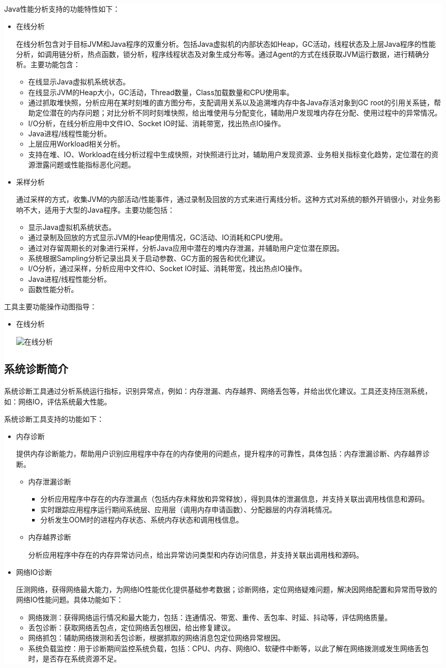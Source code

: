 Java性能分析支持的功能特性如下：

- 在线分析

  在线分析包含对于目标JVM和Java程序的双重分析。包括Java虚拟机的内部状态如Heap，GC活动，线程状态及上层Java程序的性能分析，如调用链分析，热点函数，锁分析，程序线程状态及对象生成分布等。通过Agent的方式在线获取JVM运行数据，进行精确分析。主要功能包含：

  - 在线显示Java虚拟机系统状态。
  - 在线显示JVM的Heap大小，GC活动，Thread数量，Class加载数量和CPU使用率。
  - 通过抓取堆快照，分析应用在某时刻堆的直方图分布，支配调用关系以及追溯堆内存中各Java存活对象到GC root的引用关系链，帮助定位潜在的内存问题；对比分析不同时刻堆快照，给出堆使用与分配变化，辅助用户发现堆内存在分配、使用过程中的异常情况。
  - I/O分析，在线分析应用中文件IO、Socket IO时延、消耗带宽，找出热点IO操作。
  - Java进程/线程性能分析。
  - 上层应用Workload相关分析。
  - 支持在堆、IO、Workload在线分析过程中生成快照，对快照进行比对，辅助用户发现资源、业务相关指标变化趋势，定位潜在的资源泄露问题或性能指标恶化问题。

- 采样分析

  通过采样的方式，收集JVM的内部活动/性能事件，通过录制及回放的方式来进行离线分析。这种方式对系统的额外开销很小，对业务影响不大，适用于大型的Java程序。主要功能包括：

  - 显示Java虚拟机系统状态。
  - 通过录制及回放的方式显示JVM的Heap使用情况，GC活动、IO消耗和CPU使用。
  - 通过对存留周期长的对象进行采样，分析Java应用中潜在的堆内存泄漏，并辅助用户定位潜在原因。
  - 系统根据Sampling分析记录出具关于启动参数、GC方面的报告和优化建议。
  - I/O分析，通过采样，分析应用中文件IO、Socket IO时延、消耗带宽，找出热点IO操作。
  - Java进程/线程性能分析。
  - 函数性能分析。

工具主要功能操作动图指导：

- 在线分析

  ![在线分析](https://support.huaweicloud.com/faq-htplugin-kunpengdevps/tuning_gif/java_analysis_zh.gif)

## 系统诊断简介

系统诊断工具通过分析系统运行指标，识别异常点，例如：内存泄漏、内存越界、网络丢包等，并给出优化建议。工具还支持压测系统，如：网络IO，评估系统最大性能。

系统诊断工具支持的功能如下：

- 内存诊断

	提供内存诊断能力，帮助用户识别应用程序中存在的内存使用的问题点，提升程序的可靠性，具体包括：内存泄漏诊断、内存越界诊断。

	- 内存泄漏诊断

		- 分析应用程序中存在的内存泄漏点（包括内存未释放和异常释放），得到具体的泄漏信息，并支持关联出调用栈信息和源码。
		- 实时跟踪应用程序运行期间系统层、应用层（调用内存申请函数）、分配器层的内存消耗情况。
		- 分析发生OOM时的进程内存状态、系统内存状态和调用栈信息。

	- 内存越界诊断

		分析应用程序中存在的内存异常访问点，给出异常访问类型和内存访问信息，并支持关联出调用栈和源码。

- 网络IO诊断

	压测网络，获得网络最大能力，为网络IO性能优化提供基础参考数据；诊断网络，定位网络疑难问题，解决因网络配置和异常而导致的网络IO性能问题。具体功能如下：

	- 网络拨测：获得网络运行情况和最大能力，包括：连通情况、带宽、重传、丢包率、时延、抖动等，评估网络质量。
	- 丢包诊断：获取网络丢包点，定位网络丢包根因，给出修复建议。
	- 网络抓包：辅助网络拨测和丢包诊断，根据抓取的网络消息包定位网络异常根因。
	- 系统负载监控：用于诊断期间监控系统负载，包括：CPU、内存、网络IO、软硬件中断等，以此了解在网络拨测或发生网络丢包时，是否存在系统资源不足。
